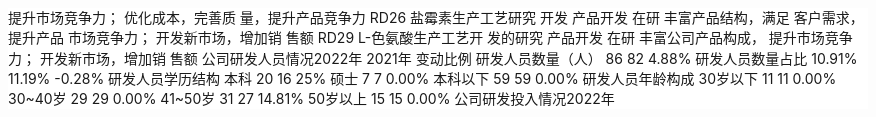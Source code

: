 提升市场竞争力；
优化成本，完善质
量，提升产品竞争力
RD26
盐霉素生产工艺研究
开发
产品开发
在研
丰富产品结构，满足
客户需求，提升产品
市场竞争力；
开发新市场，增加销
售额
RD29
L-色氨酸生产工艺开
发的研究
产品开发
在研
丰富公司产品构成，
提升市场竞争力；
开发新市场，增加销
售额
公司研发人员情况2022年
2021年
变动比例
研发人员数量（人）
86
82
4.88%
研发人员数量占比
10.91%
11.19%
-0.28%
研发人员学历结构
本科
20
16
25%
硕士
7
7
0.00%
本科以下
59
59
0.00%
研发人员年龄构成
30岁以下
11
11
0.00%
30~40岁
29
29
0.00%
41~50岁
31
27
14.81%
50岁以上
15
15
0.00%
公司研发投入情况2022年